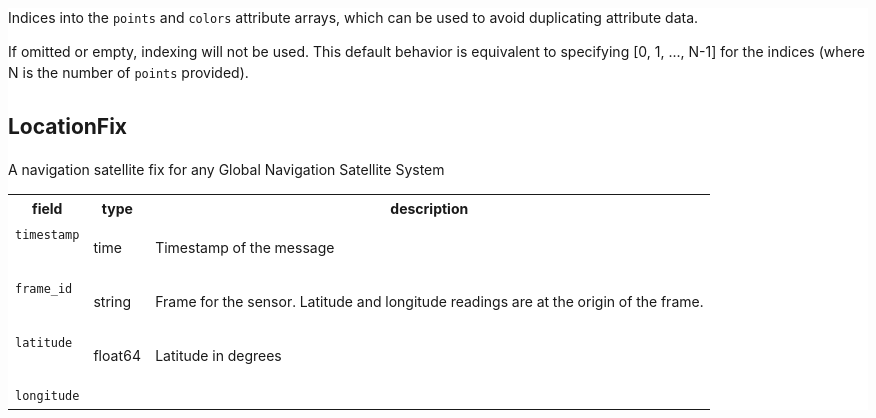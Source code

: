 Indices into the `points` and `colors` attribute arrays, which can be used to avoid duplicating attribute data.

If omitted or empty, indexing will not be used. This default behavior is equivalent to specifying [0, 1, ..., N-1] for the indices (where N is the number of `points` provided).

</td>
</tr>
</table>

## LocationFix

A navigation satellite fix for any Global Navigation Satellite System

<table>
  <tr>
    <th>field</th>
    <th>type</th>
    <th>description</th>
  </tr>
<tr>
<td><code>timestamp</code></td>
<td>

time

</td>
<td>

Timestamp of the message

</td>
</tr>
<tr>
<td><code>frame_id</code></td>
<td>

string

</td>
<td>

Frame for the sensor. Latitude and longitude readings are at the origin of the frame.

</td>
</tr>
<tr>
<td><code>latitude</code></td>
<td>

float64

</td>
<td>

Latitude in degrees

</td>
</tr>
<tr>
<td><code>longitude</code></td>
<td>
